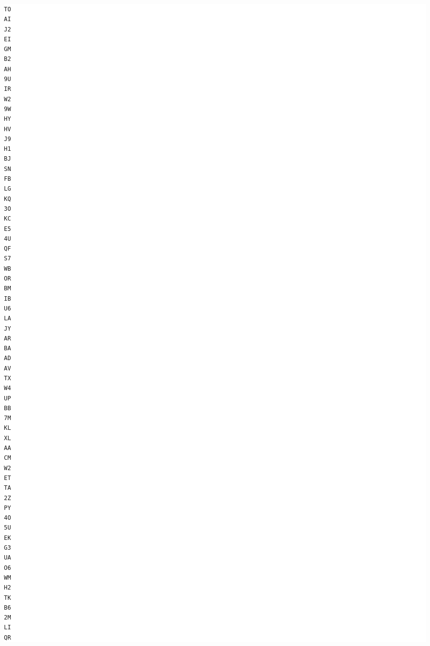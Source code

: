     TO
    AI
    J2
    EI
    GM
    B2
    AH
    9U
    IR
    W2
    9W
    HY
    HV
    J9
    H1
    BJ
    SN
    FB
    LG
    KQ
    3O
    KC
    E5
    4U
    QF
    S7
    WB
    OR
    BM
    IB
    U6
    LA
    JY
    AR
    BA
    AD
    AV
    TX
    W4
    UP
    BB
    7M
    KL
    XL
    AA
    CM
    W2
    ET
    TA
    2Z
    PY
    4O
    5U
    EK
    G3
    UA
    O6
    WM
    H2
    TK
    B6
    2M
    LI
    QR
